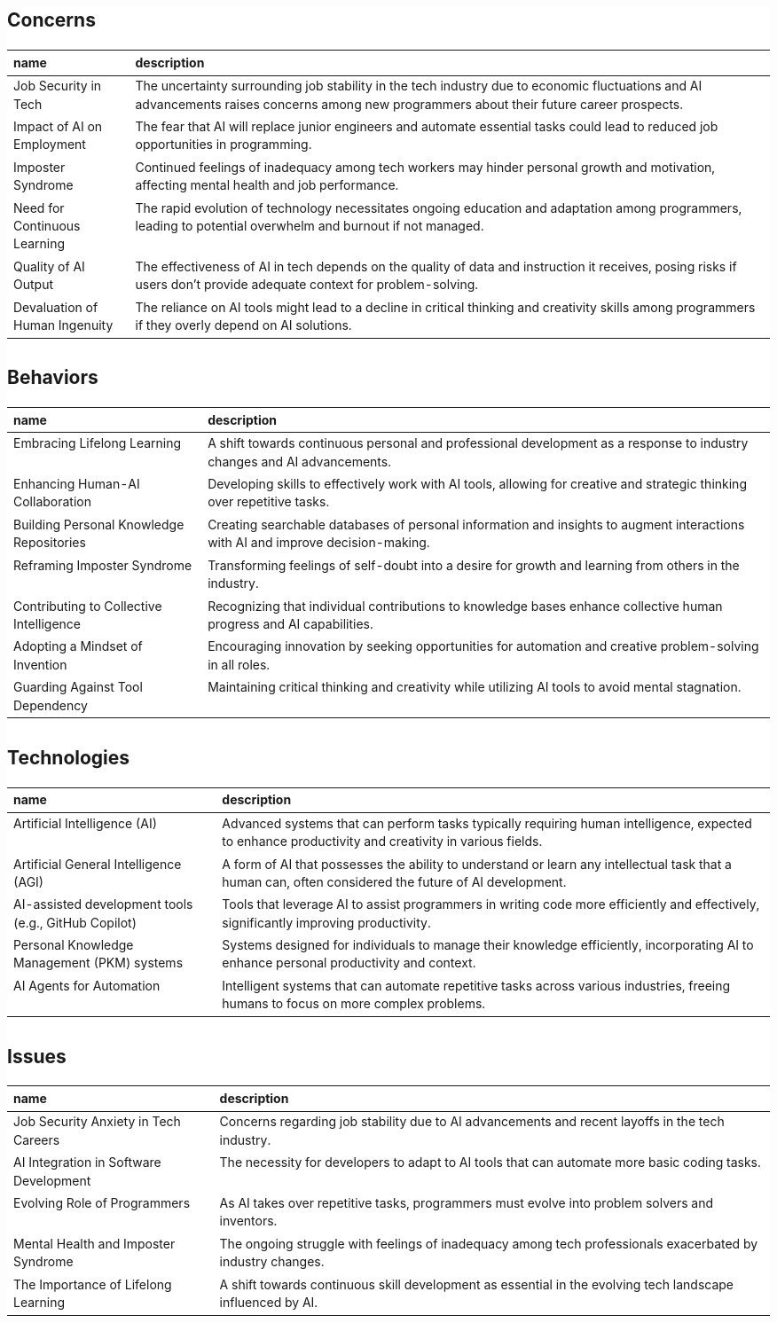 ## Concerns

| name                           | description                                                                                                                                                                                |
|:-------------------------------|:-------------------------------------------------------------------------------------------------------------------------------------------------------------------------------------------|
| Job Security in Tech           | The uncertainty surrounding job stability in the tech industry due to economic fluctuations and AI advancements raises concerns among new programmers about their future career prospects. |
| Impact of AI on Employment     | The fear that AI will replace junior engineers and automate essential tasks could lead to reduced job opportunities in programming.                                                        |
| Imposter Syndrome              | Continued feelings of inadequacy among tech workers may hinder personal growth and motivation, affecting mental health and job performance.                                                |
| Need for Continuous Learning   | The rapid evolution of technology necessitates ongoing education and adaptation among programmers, leading to potential overwhelm and burnout if not managed.                              |
| Quality of AI Output           | The effectiveness of AI in tech depends on the quality of data and instruction it receives, posing risks if users don’t provide adequate context for problem-solving.                      |
| Devaluation of Human Ingenuity | The reliance on AI tools might lead to a decline in critical thinking and creativity skills among programmers if they overly depend on AI solutions.                                       |

## Behaviors

| name                                     | description                                                                                                                     |
|:-----------------------------------------|:--------------------------------------------------------------------------------------------------------------------------------|
| Embracing Lifelong Learning              | A shift towards continuous personal and professional development as a response to industry changes and AI advancements.         |
| Enhancing Human-AI Collaboration         | Developing skills to effectively work with AI tools, allowing for creative and strategic thinking over repetitive tasks.        |
| Building Personal Knowledge Repositories | Creating searchable databases of personal information and insights to augment interactions with AI and improve decision-making. |
| Reframing Imposter Syndrome              | Transforming feelings of self-doubt into a desire for growth and learning from others in the industry.                          |
| Contributing to Collective Intelligence  | Recognizing that individual contributions to knowledge bases enhance collective human progress and AI capabilities.             |
| Adopting a Mindset of Invention          | Encouraging innovation by seeking opportunities for automation and creative problem-solving in all roles.                       |
| Guarding Against Tool Dependency         | Maintaining critical thinking and creativity while utilizing AI tools to avoid mental stagnation.                               |

## Technologies

| name                                                 | description                                                                                                                                           |
|:-----------------------------------------------------|:------------------------------------------------------------------------------------------------------------------------------------------------------|
| Artificial Intelligence (AI)                         | Advanced systems that can perform tasks typically requiring human intelligence, expected to enhance productivity and creativity in various fields.    |
| Artificial General Intelligence (AGI)                | A form of AI that possesses the ability to understand or learn any intellectual task that a human can, often considered the future of AI development. |
| AI-assisted development tools (e.g., GitHub Copilot) | Tools that leverage AI to assist programmers in writing code more efficiently and effectively, significantly improving productivity.                  |
| Personal Knowledge Management (PKM) systems          | Systems designed for individuals to manage their knowledge efficiently, incorporating AI to enhance personal productivity and context.                |
| AI Agents for Automation                             | Intelligent systems that can automate repetitive tasks across various industries, freeing humans to focus on more complex problems.                   |

## Issues

| name                                   | description                                                                                                |
|:---------------------------------------|:-----------------------------------------------------------------------------------------------------------|
| Job Security Anxiety in Tech Careers   | Concerns regarding job stability due to AI advancements and recent layoffs in the tech industry.           |
| AI Integration in Software Development | The necessity for developers to adapt to AI tools that can automate more basic coding tasks.               |
| Evolving Role of Programmers           | As AI takes over repetitive tasks, programmers must evolve into problem solvers and inventors.             |
| Mental Health and Imposter Syndrome    | The ongoing struggle with feelings of inadequacy among tech professionals exacerbated by industry changes. |
| The Importance of Lifelong Learning    | A shift towards continuous skill development as essential in the evolving tech landscape influenced by AI. |